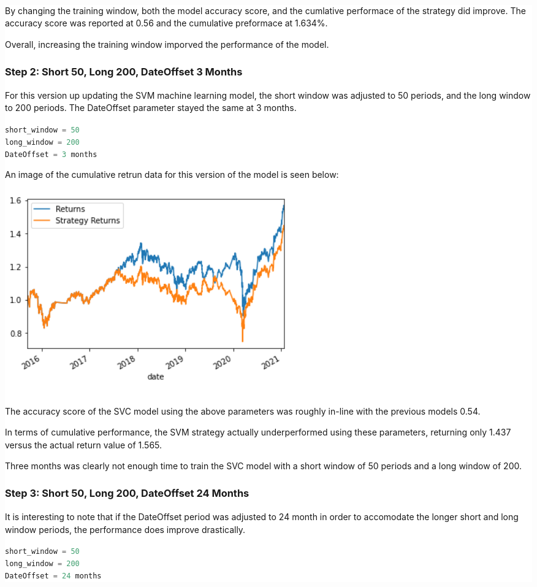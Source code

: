 By changing the training window, both the model accuracy score, and the cumlative performace of the strategy did improve. The accuracy score was reported at 0.56 and the cumulative preformace at 1.634%. 

Overall, increasing the training window imporved the performance of the model.  


### Step 2: Short 50, Long 200, DateOffset 3 Months

For this version up updating the SVM machine learning model, the short window was adjusted to 50 periods, and the long window to 200 periods. The DateOffset parameter stayed the same at 3 months.

```python
short_window = 50
long_window = 200
DateOffset = 3 months
```

An image of the cumulative retrun data for this version of the model is seen below:

![sw50-lw200-do3](images/sw50-lw200-do3.png)

The accuracy score of the SVC model using the above parameters was roughly in-line with the previous models 0.54.

In terms of cumulative performance, the SVM strategy actually underperformed using these parameters, returning only 1.437 versus the actual return value of 1.565.

Three months was clearly not enough time to train the SVC model with a short window of 50 periods and a long window of 200.

### Step 3: Short 50, Long 200, DateOffset 24 Months

It is interesting to note that if the DateOffset period was adjusted to 24 month in order to accomodate the longer short and long window periods, the performance does improve drastically. 

```python
short_window = 50
long_window = 200
DateOffset = 24 months
```
